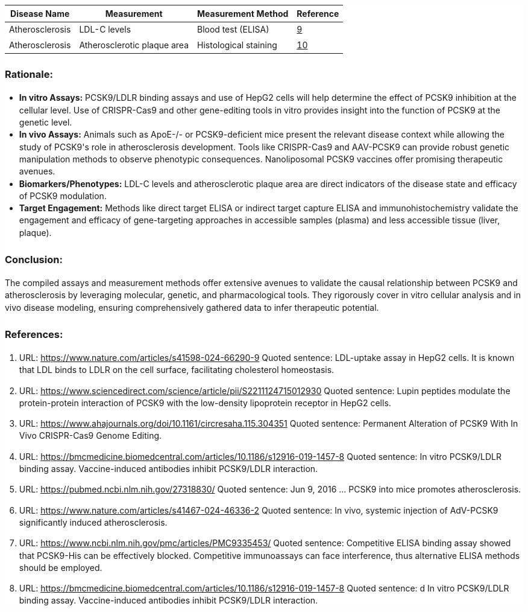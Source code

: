 | Disease Name | Measurement | Measurement Method | Reference |
|--------------|-------------|--------------------|-----------|
| Atherosclerosis | LDL-C levels | Blood test (ELISA) | [9](https://www.ncbi.nlm.nih.gov/pmc/articles/PMC9335453/) |
| Atherosclerosis | Atherosclerotic plaque area | Histological staining | [10](https://bmcmedicine.biomedcentral.com/articles/10.1186/s12916-019-1457-8) |


### Rationale:
- **In vitro Assays:** PCSK9/LDLR binding assays and use of HepG2 cells will help determine the effect of PCSK9 inhibition at the cellular level. Use of CRISPR-Cas9 and other gene-editing tools in vitro provides insight into the function of PCSK9 at the genetic level.
- **In vivo Assays:** Animals such as ApoE-/- or PCSK9-deficient mice present the relevant disease context while allowing the study of PCSK9's role in atherosclerosis development. Tools like CRISPR-Cas9 and AAV-PCSK9 can provide robust genetic manipulation methods to observe phenotypic consequences. Nanoliposomal PCSK9 vaccines offer promising therapeutic avenues.
- **Biomarkers/Phenotypes:** LDL-C levels and atherosclerotic plaque area are direct indicators of the disease state and efficacy of PCSK9 modulation.
- **Target Engagement:** Methods like direct target ELISA or indirect target capture ELISA and immunohistochemistry validate the engagement and efficacy of gene-targeting approaches in accessible samples (plasma) and less accessible tissue (liver, plaque).

### Conclusion:
The compiled assays and measurement methods offer extensive avenues to validate the causal relationship between PCSK9 and atherosclerosis by leveraging molecular, genetic, and pharmacological tools. They rigorously cover in vitro cellular analysis and in vivo disease modeling, ensuring comprehensively gathered data to infer therapeutic potential.

### References:
1. URL: https://www.nature.com/articles/s41598-024-66290-9
   Quoted sentence: LDL-uptake assay in HepG2 cells. It is known that LDL binds to LDLR on the cell surface, facilitating cholesterol homeostasis.
   
2. URL: https://www.sciencedirect.com/science/article/pii/S2211124715012930
   Quoted sentence: Lupin peptides modulate the protein-protein interaction of PCSK9 with the low-density lipoprotein receptor in HepG2 cells.
   
3. URL: https://www.ahajournals.org/doi/10.1161/circresaha.115.304351
   Quoted sentence: Permanent Alteration of PCSK9 With In Vivo CRISPR-Cas9 Genome Editing.
   
4. URL: https://bmcmedicine.biomedcentral.com/articles/10.1186/s12916-019-1457-8
   Quoted sentence: In vitro PCSK9/LDLR binding assay. Vaccine-induced antibodies inhibit PCSK9/LDLR interaction.
   
5. URL: https://pubmed.ncbi.nlm.nih.gov/27318830/
   Quoted sentence: Jun 9, 2016 ... PCSK9 into mice promotes atherosclerosis.
   
6. URL: https://www.nature.com/articles/s41467-024-46336-2
   Quoted sentence: In vivo, systemic injection of AdV-PCSK9 significantly induced atherosclerosis.
   
7. URL: https://www.ncbi.nlm.nih.gov/pmc/articles/PMC9335453/
   Quoted sentence: Competitive ELISA binding assay showed that PCSK9-His can be effectively blocked. Competitive immunoassays can face interference, thus alternative ELISA methods should be employed.
   
8. URL: https://bmcmedicine.biomedcentral.com/articles/10.1186/s12916-019-1457-8
   Quoted sentence: d In vitro PCSK9/LDLR binding assay. Vaccine-induced antibodies inhibit PCSK9/LDLR interaction.
   